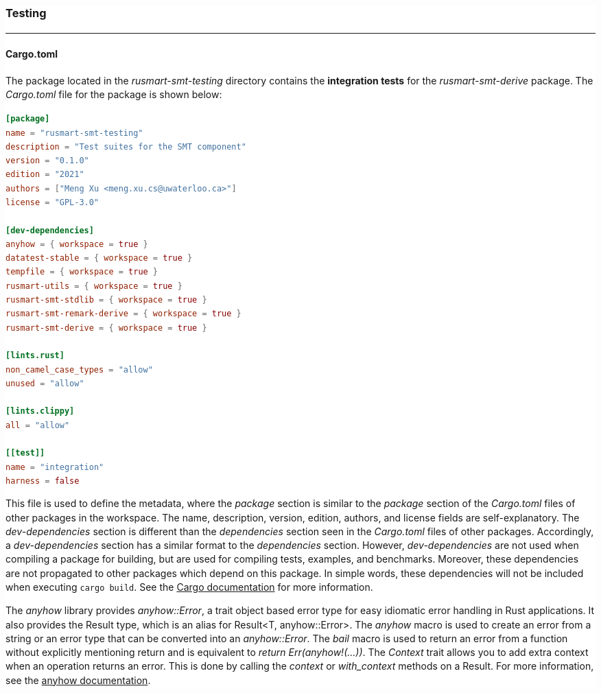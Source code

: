 ### Testing
---

#### Cargo.toml

The package located in the _rusmart-smt-testing_ directory contains the __integration tests__ for the _rusmart-smt-derive_ package. The _Cargo.toml_ file for the package is shown below:

```toml
[package]
name = "rusmart-smt-testing"
description = "Test suites for the SMT component"
version = "0.1.0"
edition = "2021"
authors = ["Meng Xu <meng.xu.cs@uwaterloo.ca>"]
license = "GPL-3.0"

[dev-dependencies]
anyhow = { workspace = true }
datatest-stable = { workspace = true }
tempfile = { workspace = true }
rusmart-utils = { workspace = true }
rusmart-smt-stdlib = { workspace = true }
rusmart-smt-remark-derive = { workspace = true }
rusmart-smt-derive = { workspace = true }

[lints.rust]
non_camel_case_types = "allow"
unused = "allow"

[lints.clippy]
all = "allow"

[[test]]
name = "integration"
harness = false
```

This file is used to define the metadata, where the _package_ section is similar to the _package_ section of the _Cargo.toml_ files of other packages in the workspace. The name, description, version, edition, authors, and license fields are self-explanatory. The _dev-dependencies_ section is different than the _dependencies_ section seen in the _Cargo.toml_ files of other packages. Accordingly, a _dev-dependencies_ section has a similar format to the _dependencies_ section. However, _dev-dependencies_ are not used when compiling a package for building, but are used for compiling tests, examples, and benchmarks. Moreover, these dependencies are not propagated to other packages which depend on this package. In simple words, these dependencies will not be included when executing `cargo build`. See the [Cargo documentation](https://doc.rust-lang.org/cargo/reference/specifying-dependencies.html#dev-dependencies) for more information. 

The _anyhow_ library provides _anyhow::Error_, a trait object based error type for easy idiomatic error handling in Rust applications. It also provides the Result<T> type, which is an alias for Result<T, anyhow::Error>. The _anyhow_ macro is used to create an error from a string or an error type that can be converted into an _anyhow::Error_. The _bail_ macro is used to return an error from a function without explicitly mentioning return and is equivalent to _return Err(anyhow!(...))_. The _Context_ trait allows you to add extra context when an operation returns an error. This is done by calling the _context_ or _with_context_ methods on a Result. For more information, see the [anyhow documentation](https://docs.rs/anyhow/1.0.40/anyhow/).
